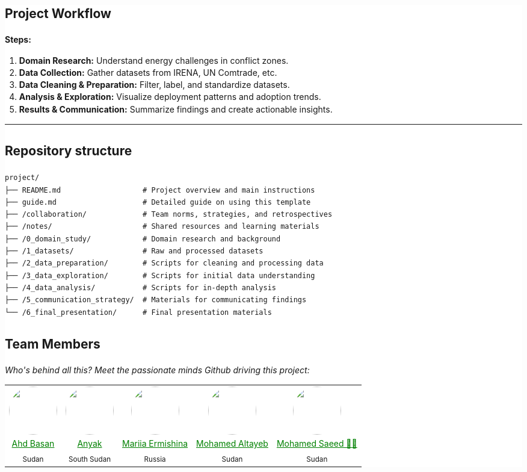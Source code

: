 ## Project Workflow 

**Steps:**
1. **Domain Research:** Understand energy challenges in conflict zones.
2. **Data Collection:** Gather datasets from IRENA, UN Comtrade, etc.
3. **Data Cleaning & Preparation:** Filter, label, and standardize datasets.
4. **Analysis & Exploration:** Visualize deployment patterns and adoption trends.
5. **Results & Communication:** Summarize findings and create actionable insights.

---

## Repository structure

```text
project/
├── README.md                   # Project overview and main instructions
├── guide.md                    # Detailed guide on using this template
├── /collaboration/             # Team norms, strategies, and retrospectives
├── /notes/                     # Shared resources and learning materials
├── /0_domain_study/            # Domain research and background
├── /1_datasets/                # Raw and processed datasets
├── /2_data_preparation/        # Scripts for cleaning and processing data
├── /3_data_exploration/        # Scripts for initial data understanding
├── /4_data_analysis/           # Scripts for in-depth analysis
├── /5_communication_strategy/  # Materials for communicating findings
└── /6_final_presentation/      # Final presentation materials

```

## Team Members

_Who's behind all this? Meet the passionate minds Github driving this project:_

<table>
  <tr>
    <td align="center">
      <img src="https://github.com/ahdbasan.png" width="80" height="80" style="border-radius:50%; object-fit:cover;"><br>
      <a href="https://github.com/ahdbasan" style="color:green;">Ahd Basan</a><br>
      <sub>Sudan</sub>
    </td>
    <td align="center">
      <img src="https://github.com/Anyak7.png" width="80" height="80" style="border-radius:50%; object-fit:cover;"><br>
      <a href="https://github.com/Anyak7" style="color:green;">Anyak</a><br>
      <sub>South Sudan</sub>
    </td>
    <td align="center">
      <img src="https://github.com/ermishina.png" width="80" height="80" style="border-radius:50%; object-fit:cover;"><br>
      <a href="https://github.com/ermishina" style="color:green;">Mariia Ermishina</a><br>
      <sub>Russia</sub>
    </td>
    <td align="center">
      <img src="https://github.com/Mo-Altayeb.png" width="80" height="80" style="border-radius:50%; object-fit:cover;"><br>
      <a href="https://github.com/Mo-Altayeb" style="color:green;">Mohamed Altayeb</a><br>
      <sub>Sudan</sub>
    </td>
    <td align="center">
      <img src="https://github.com/Tbaosman.png" width="80" height="80" style="border-radius:50%; object-fit:cover;"><br>
      <a href="https://github.com/Tbaosman" style="color:green;">Mohamed Saeed 👨‍💻</a><br>
      <sub>Sudan</sub>
    </td>
  </tr>